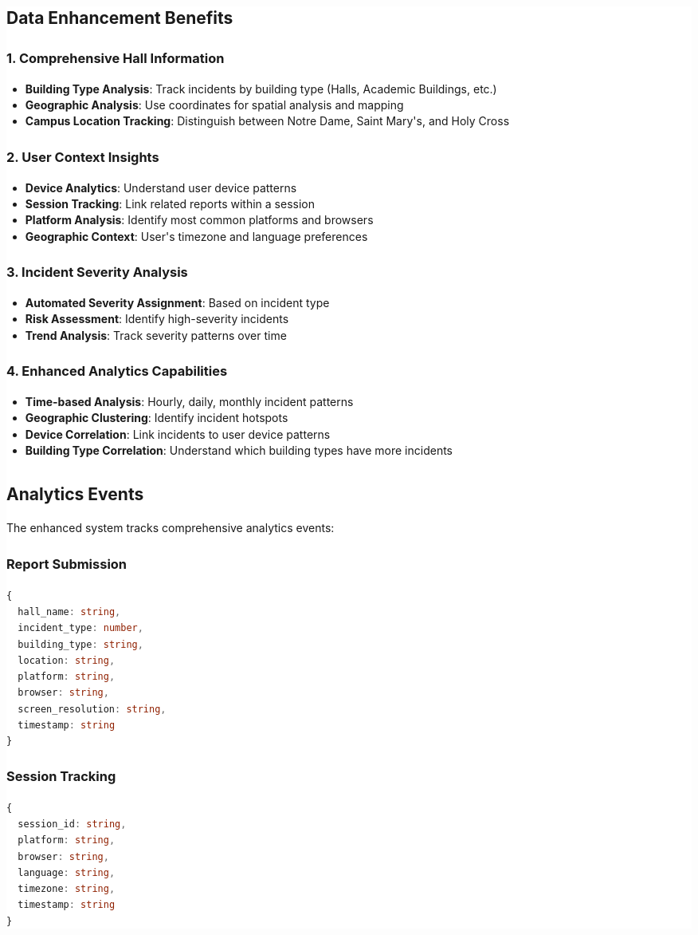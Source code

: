 ## Data Enhancement Benefits

### 1. Comprehensive Hall Information

- **Building Type Analysis**: Track incidents by building type (Halls, Academic Buildings, etc.)
- **Geographic Analysis**: Use coordinates for spatial analysis and mapping
- **Campus Location Tracking**: Distinguish between Notre Dame, Saint Mary's, and Holy Cross

### 2. User Context Insights

- **Device Analytics**: Understand user device patterns
- **Session Tracking**: Link related reports within a session
- **Platform Analysis**: Identify most common platforms and browsers
- **Geographic Context**: User's timezone and language preferences

### 3. Incident Severity Analysis

- **Automated Severity Assignment**: Based on incident type
- **Risk Assessment**: Identify high-severity incidents
- **Trend Analysis**: Track severity patterns over time

### 4. Enhanced Analytics Capabilities

- **Time-based Analysis**: Hourly, daily, monthly incident patterns
- **Geographic Clustering**: Identify incident hotspots
- **Device Correlation**: Link incidents to user device patterns
- **Building Type Correlation**: Understand which building types have more incidents

## Analytics Events

The enhanced system tracks comprehensive analytics events:

### Report Submission

```typescript
{
  hall_name: string,
  incident_type: number,
  building_type: string,
  location: string,
  platform: string,
  browser: string,
  screen_resolution: string,
  timestamp: string
}
```

### Session Tracking

```typescript
{
  session_id: string,
  platform: string,
  browser: string,
  language: string,
  timezone: string,
  timestamp: string
}
```
